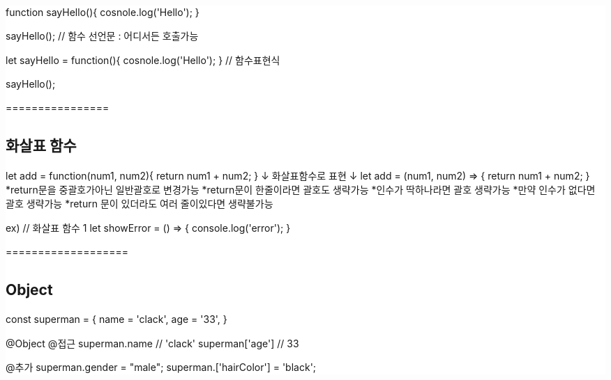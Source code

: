function sayHello(){
    cosnole.log('Hello');
}

sayHello();
// 함수 선언문 : 어디서든 호출가능


let sayHello = function(){
    cosnole.log('Hello');
} // 함수표현식 

sayHello();

================

## 화살표 함수 ###

let add = function(num1, num2){
    return num1 + num2;
}
↓ 화살표함수로 표현 ↓
let add = (num1, num2) => {
    return num1 + num2;
}
*return문을 중괄호가아닌 일반괄호로 변경가능
*return문이 한줄이라면 괄호도 생략가능
*인수가 딱하나라면 괄호 생략가능
*만약 인수가 없다면 괄호 생략가능
*return 문이 있더라도 여러 줄이있다면 생략불가능 


ex)
// 화살표 함수 1
let showError = () => {
    console.log('error');
}

=================== 

 ## Object ##
 
 const superman = {
     name = 'clack',
     age = '33',
 }

@Object 
@접근
superman.name // 'clack'
superman['age'] // 33

@추가
superman.gender = "male";
superman.['hairColor'] = 'black';

